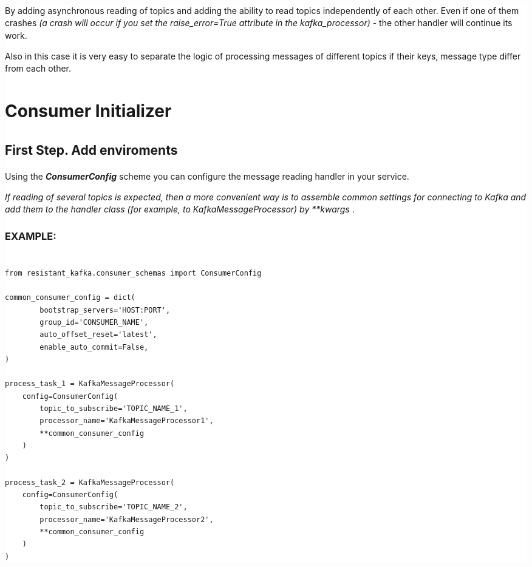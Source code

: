By adding asynchronous reading of topics and adding the ability to read topics independently of
each other. Even if one of them crashes _(a crash will occur if you set the raise_error=True attribute in the
kafka_processor)_ - the other handler will continue its work.

Also in this case it is very easy to separate the logic of processing messages of different topics if their keys,
message type differ from each other.

###

# Consumer Initializer

## First Step. Add enviroments

Using the **_ConsumerConfig_** scheme you can configure the message reading handler in your service.

_If reading of several topics is expected, then a more convenient way is to assemble common settings for connecting to
Kafka and add them to the handler class (for example, to KafkaMessageProcessor) by **kwargs_ .

### EXAMPLE:

```commandline

from resistant_kafka.consumer_schemas import ConsumerConfig

common_consumer_config = dict(
        bootstrap_servers='HOST:PORT',
        group_id='CONSUMER_NAME',
        auto_offset_reset='latest',
        enable_auto_commit=False,
)

process_task_1 = KafkaMessageProcessor(
    config=ConsumerConfig(
        topic_to_subscribe='TOPIC_NAME_1',
        processor_name='KafkaMessageProcessor1',
        **common_consumer_config
    )
)

process_task_2 = KafkaMessageProcessor(
    config=ConsumerConfig(
        topic_to_subscribe='TOPIC_NAME_2',
        processor_name='KafkaMessageProcessor2',
        **common_consumer_config
    )
)

```
